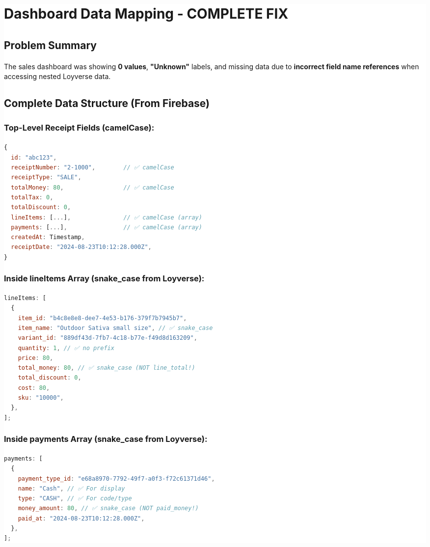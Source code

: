# Dashboard Data Mapping - COMPLETE FIX

## Problem Summary

The sales dashboard was showing **0 values**, **"Unknown"** labels, and missing data due to **incorrect field name references** when accessing nested Loyverse data.

## Complete Data Structure (From Firebase)

### Top-Level Receipt Fields (camelCase):

```javascript
{
  id: "abc123",
  receiptNumber: "2-1000",        // ✅ camelCase
  receiptType: "SALE",
  totalMoney: 80,                 // ✅ camelCase
  totalTax: 0,
  totalDiscount: 0,
  lineItems: [...],               // ✅ camelCase (array)
  payments: [...],                // ✅ camelCase (array)
  createdAt: Timestamp,
  receiptDate: "2024-08-23T10:12:28.000Z",
}
```

### Inside lineItems Array (snake_case from Loyverse):

```javascript
lineItems: [
  {
    item_id: "b4c8e8e8-dee7-4e53-b176-379f7b7945b7",
    item_name: "Outdoor Sativa small size", // ✅ snake_case
    variant_id: "889df43d-7fb7-4c18-b77e-f49d8d163209",
    quantity: 1, // ✅ no prefix
    price: 80,
    total_money: 80, // ✅ snake_case (NOT line_total!)
    total_discount: 0,
    cost: 80,
    sku: "10000",
  },
];
```

### Inside payments Array (snake_case from Loyverse):

```javascript
payments: [
  {
    payment_type_id: "e68a8970-7792-49f7-a0f3-f72c61371d46",
    name: "Cash", // ✅ For display
    type: "CASH", // ✅ For code/type
    money_amount: 80, // ✅ snake_case (NOT paid_money!)
    paid_at: "2024-08-23T10:12:28.000Z",
  },
];
```
